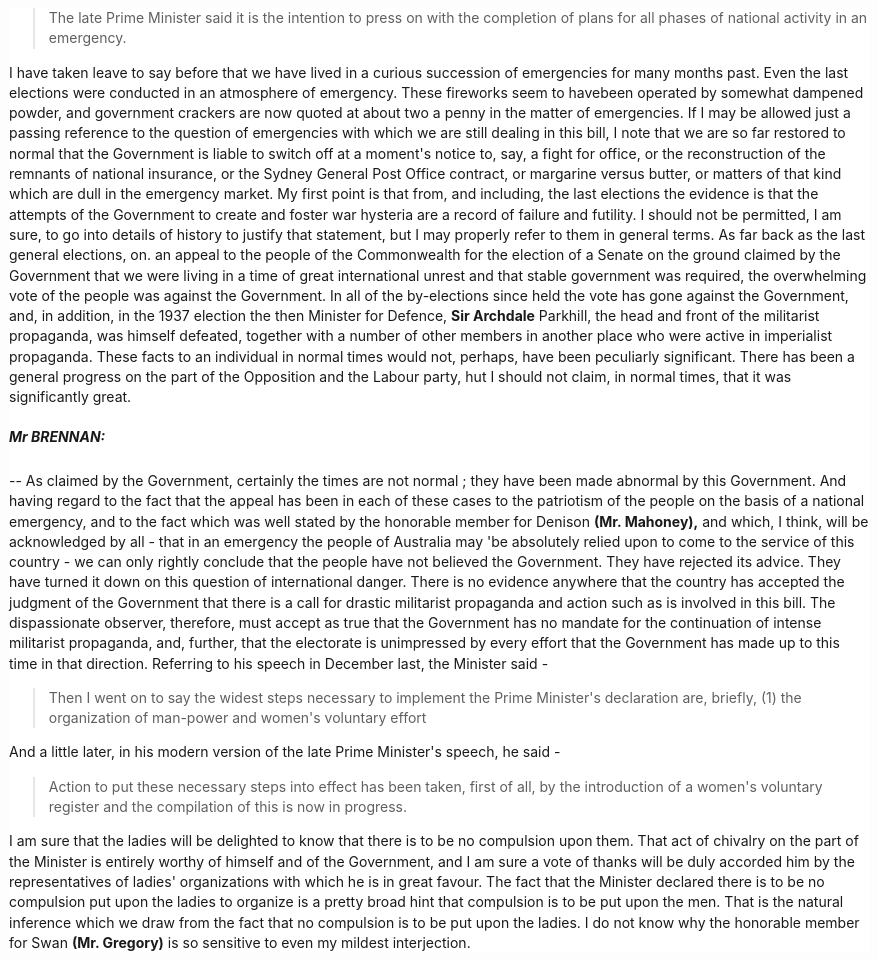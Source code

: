   >The late Prime Minister said it is the intention to press on with the completion of plans for all phases of national activity in an emergency. 

I have taken leave to say before that we have lived in a curious succession of emergencies for many months past. Even the last elections were conducted in an atmosphere of emergency. These fireworks seem to havebeen operated by somewhat dampened powder, and government crackers are now quoted at about two a penny in the matter of emergencies. If I may be allowed just a passing reference to the question of emergencies with which we are still dealing in this bill, I note that we are so far restored to normal that the Government is liable to switch off at a moment's notice to, say, a fight for office, or the reconstruction of the remnants of national insurance, or the Sydney General Post Office contract, or margarine versus butter, or matters of that kind which are dull in the emergency market. My first point is that from, and including, the last elections the evidence is that the attempts of the Government to create and foster war hysteria are a record of failure and futility. I should not be permitted, I am sure, to go into details of history to justify that statement, but I may properly refer to them in general terms. As far back as the last general elections, on. an appeal to the people of the Commonwealth for the election of a Senate on the ground claimed by the Government that we were living in a time of great international unrest and that stable government was required, the overwhelming vote of the people was against the Government. In all of the by-elections since held the vote has gone against the Government, and, in addition, in the 1937 election the then Minister for Defence,  **Sir Archdale**  Parkhill, the head and front of the militarist propaganda, was himself defeated, together with a number of other members in another place who were active in imperialist propaganda. These facts to an individual in normal times would not, perhaps, have been peculiarly significant. There has been a general progress on the part of the Opposition and the Labour party, hut I should not claim, in normal times, that it was significantly great. 

##### Mr BRENNAN:

-- As claimed by the Government, certainly the times are not normal ; they have been made abnormal by this Government. And having regard to the fact that the appeal has been in each of these cases to the patriotism of the people on the basis of a national emergency, and to the fact which was well stated by the honorable member for Denison  **(Mr. Mahoney),**  and which, I think, will be acknowledged by all - that in an emergency the people of Australia may 'be absolutely relied upon to come to the service of this country - we can only rightly conclude that the people have not believed the Government. They have rejected its advice. They have turned it down on this question of international danger. There is no evidence anywhere that the country has accepted the judgment of the Government that there is a call for drastic militarist propaganda and action such as is involved in this bill. The dispassionate observer, therefore, must accept as true that the Government has no mandate for the continuation of intense militarist propaganda, and, further, that the electorate is unimpressed by every effort that the Government has made up to this time in that direction. Referring to his speech in December last, the Minister said - 

  >Then I went on to say the widest steps necessary to implement the Prime Minister's declaration are, briefly, (1) the organization of man-power and women's voluntary effort 

And a little later, in his modern version of the late Prime Minister's speech, he said - 

  >Action to put these necessary steps into effect has been taken, first of all, by the introduction of a women's voluntary register and the compilation of this is now in progress. 

I am sure that the ladies will be delighted to know that there is to be no compulsion upon them. That act of chivalry on the part of the Minister is entirely worthy of himself and of the Government, and I am sure a vote of thanks will be duly accorded him by the representatives of ladies' organizations with which he is in great favour. The fact that the Minister declared there is to be no compulsion put upon the ladies to organize is a pretty broad hint that compulsion is to be put upon the men. That is the natural inference which we draw from the fact that no compulsion is to be put upon the ladies. I do not know why the honorable member for Swan  **(Mr. Gregory)**  is so sensitive to even my  mildest interjection. 
